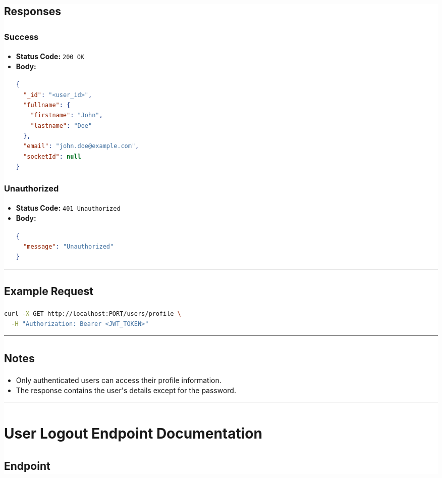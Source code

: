 
## Responses

### Success

- **Status Code:** `200 OK`
- **Body:**
  ```json
  {
    "_id": "<user_id>",
    "fullname": {
      "firstname": "John",
      "lastname": "Doe"
    },
    "email": "john.doe@example.com",
    "socketId": null
  }
  ```

### Unauthorized

- **Status Code:** `401 Unauthorized`
- **Body:**
  ```json
  {
    "message": "Unauthorized"
  }
  ```

---

## Example Request

```bash
curl -X GET http://localhost:PORT/users/profile \
  -H "Authorization: Bearer <JWT_TOKEN>"
```

---

## Notes

- Only authenticated users can access their profile information.
- The response contains the user's details except for the password.

---

# User Logout Endpoint Documentation

## Endpoint
